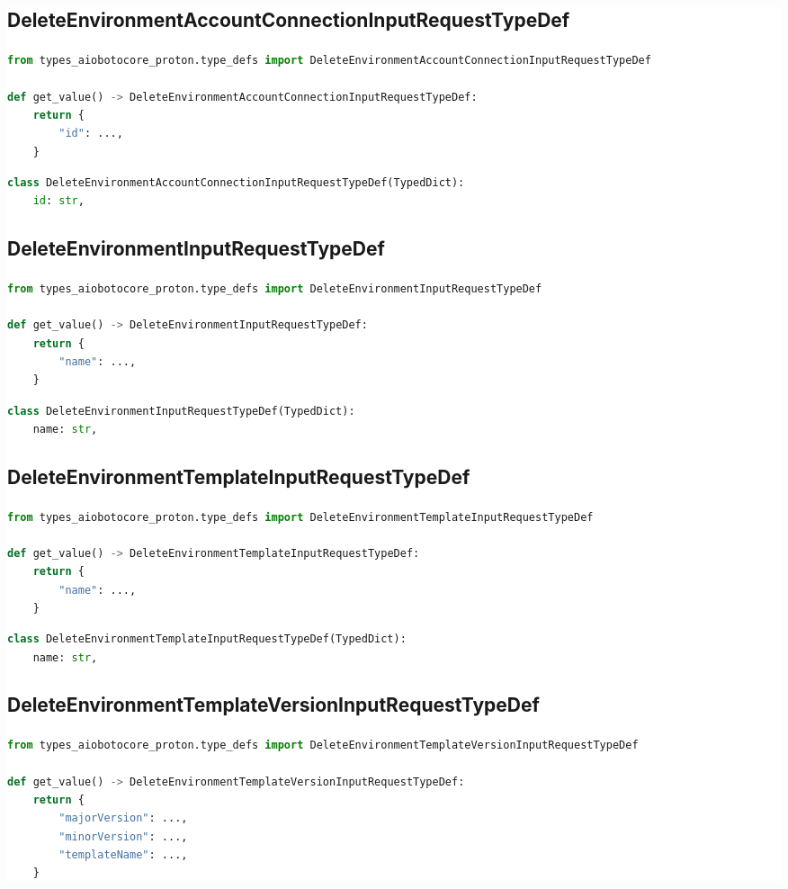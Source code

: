 ## DeleteEnvironmentAccountConnectionInputRequestTypeDef

```python title="Usage Example"
from types_aiobotocore_proton.type_defs import DeleteEnvironmentAccountConnectionInputRequestTypeDef

def get_value() -> DeleteEnvironmentAccountConnectionInputRequestTypeDef:
    return {
        "id": ...,
    }
```

```python title="Definition"
class DeleteEnvironmentAccountConnectionInputRequestTypeDef(TypedDict):
    id: str,
```

## DeleteEnvironmentInputRequestTypeDef

```python title="Usage Example"
from types_aiobotocore_proton.type_defs import DeleteEnvironmentInputRequestTypeDef

def get_value() -> DeleteEnvironmentInputRequestTypeDef:
    return {
        "name": ...,
    }
```

```python title="Definition"
class DeleteEnvironmentInputRequestTypeDef(TypedDict):
    name: str,
```

## DeleteEnvironmentTemplateInputRequestTypeDef

```python title="Usage Example"
from types_aiobotocore_proton.type_defs import DeleteEnvironmentTemplateInputRequestTypeDef

def get_value() -> DeleteEnvironmentTemplateInputRequestTypeDef:
    return {
        "name": ...,
    }
```

```python title="Definition"
class DeleteEnvironmentTemplateInputRequestTypeDef(TypedDict):
    name: str,
```

## DeleteEnvironmentTemplateVersionInputRequestTypeDef

```python title="Usage Example"
from types_aiobotocore_proton.type_defs import DeleteEnvironmentTemplateVersionInputRequestTypeDef

def get_value() -> DeleteEnvironmentTemplateVersionInputRequestTypeDef:
    return {
        "majorVersion": ...,
        "minorVersion": ...,
        "templateName": ...,
    }
```
